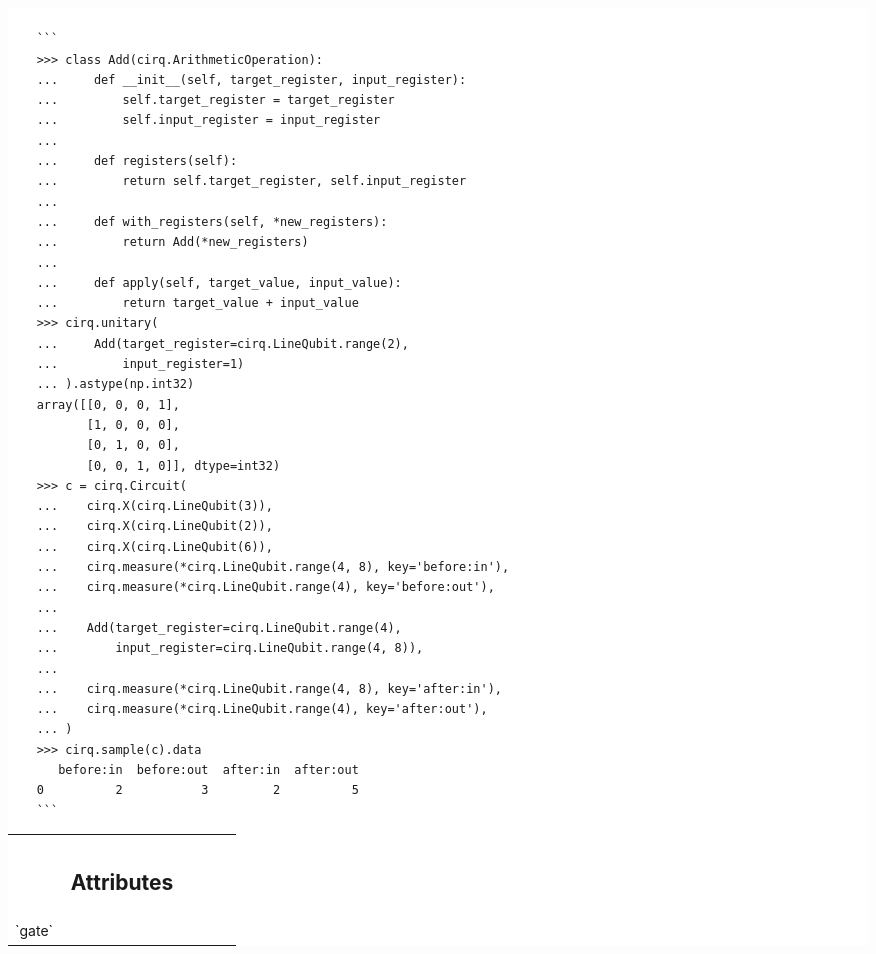 
```

    ```
    >>> class Add(cirq.ArithmeticOperation):
    ...     def __init__(self, target_register, input_register):
    ...         self.target_register = target_register
    ...         self.input_register = input_register
    ...
    ...     def registers(self):
    ...         return self.target_register, self.input_register
    ...
    ...     def with_registers(self, *new_registers):
    ...         return Add(*new_registers)
    ...
    ...     def apply(self, target_value, input_value):
    ...         return target_value + input_value
    >>> cirq.unitary(
    ...     Add(target_register=cirq.LineQubit.range(2),
    ...         input_register=1)
    ... ).astype(np.int32)
    array([[0, 0, 0, 1],
           [1, 0, 0, 0],
           [0, 1, 0, 0],
           [0, 0, 1, 0]], dtype=int32)
    >>> c = cirq.Circuit(
    ...    cirq.X(cirq.LineQubit(3)),
    ...    cirq.X(cirq.LineQubit(2)),
    ...    cirq.X(cirq.LineQubit(6)),
    ...    cirq.measure(*cirq.LineQubit.range(4, 8), key='before:in'),
    ...    cirq.measure(*cirq.LineQubit.range(4), key='before:out'),
    ...
    ...    Add(target_register=cirq.LineQubit.range(4),
    ...        input_register=cirq.LineQubit.range(4, 8)),
    ...
    ...    cirq.measure(*cirq.LineQubit.range(4, 8), key='after:in'),
    ...    cirq.measure(*cirq.LineQubit.range(4), key='after:out'),
    ... )
    >>> cirq.sample(c).data
       before:in  before:out  after:in  after:out
    0          2           3         2          5
    ```

```




 <table class="responsive fixed orange">
<colgroup><col width="214px"><col></colgroup>
<tr><th colspan="2"><h2 class="add-link">Attributes</h2></th></tr>

<tr>
<td>
`gate`
</td>
<td>
